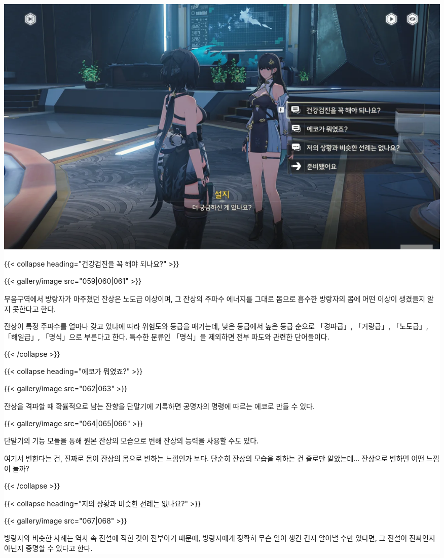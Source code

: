 ![](058.webp)

{{< collapse heading="건강검진을 꼭 해야 되나요?" >}}

{{< gallery/image src="059|060|061" >}}

무음구역에서 방랑자가 마주쳤던 잔상은 노도급 이상이며, 그 잔상의 주파수 에너지를 그대로 몸으로 흡수한 방랑자의 몸에 어떤 이상이 생겼을지 알지 못한다고 한다.

잔상이 특정 주파수를 얼마나 갖고 있냐에 따라 위험도와 등급을 매기는데, 낮은 등급에서 높은 등급 순으로 「경파급」, 「거랑급」, 「노도급」, 「해일급」, 「명식」으로 부른다고 한다. 특수한 분류인 「명식」을 제외하면 전부 파도와 관련한 단어들이다.

{{< /collapse >}}

{{< collapse heading="에코가 뭐였죠?" >}}

{{< gallery/image src="062|063" >}}

잔상을 격파할 때 확률적으로 남는 잔향을 단말기에 기록하면 공명자의 명령에 따르는 에코로 만들 수 있다.

{{< gallery/image src="064|065|066" >}}

단말기의 기능 모듈을 통해 원본 잔상의 모습으로 변해 잔상의 능력을 사용할 수도 있다.

여기서 변한다는 건, 진짜로 몸이 잔상의 몸으로 변하는 느낌인가 보다. 단순히 잔상의 모습을 취하는 건 줄로만 알았는데... 잔상으로 변하면 어떤 느낌이 들까?

{{< /collapse >}}

{{< collapse heading="저의 상황과 비슷한 선례는 없나요?" >}}

{{< gallery/image src="067|068" >}}

방랑자와 비슷한 사례는 역사 속 전설에 적힌 것이 전부이기 때문에, 방랑자에게 정확히 무슨 일이 생긴 건지 알아낼 수만 있다면, 그 전설이 진짜인지 아닌지 증명할 수 있다고 한다.
